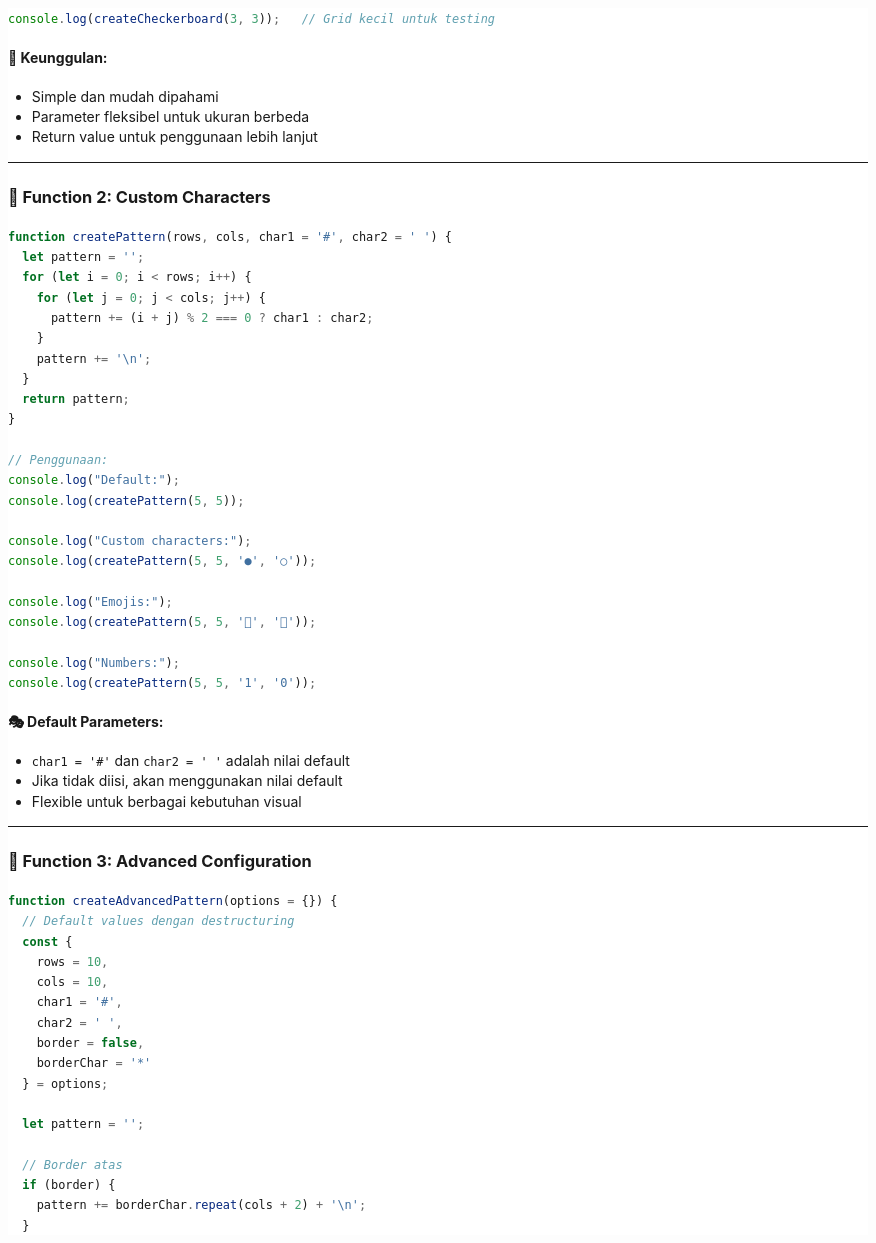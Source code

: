 ```javascript
console.log(createCheckerboard(3, 3));   // Grid kecil untuk testing
```

#### 🎯 **Keunggulan:**
- Simple dan mudah dipahami
- Parameter fleksibel untuk ukuran berbeda
- Return value untuk penggunaan lebih lanjut

---

### 🎨 Function 2: Custom Characters

```javascript
function createPattern(rows, cols, char1 = '#', char2 = ' ') {
  let pattern = '';
  for (let i = 0; i < rows; i++) {
    for (let j = 0; j < cols; j++) {
      pattern += (i + j) % 2 === 0 ? char1 : char2;
    }
    pattern += '\n';
  }
  return pattern;
}

// Penggunaan:
console.log("Default:");
console.log(createPattern(5, 5));

console.log("Custom characters:");
console.log(createPattern(5, 5, '●', '○'));

console.log("Emojis:");
console.log(createPattern(5, 5, '🔴', '🔵'));

console.log("Numbers:");
console.log(createPattern(5, 5, '1', '0'));
```

#### 🎭 **Default Parameters:**
- `char1 = '#'` dan `char2 = ' '` adalah nilai default
- Jika tidak diisi, akan menggunakan nilai default
- Flexible untuk berbagai kebutuhan visual

---

### 🚀 Function 3: Advanced Configuration

```javascript
function createAdvancedPattern(options = {}) {
  // Default values dengan destructuring
  const {
    rows = 10,
    cols = 10,
    char1 = '#',
    char2 = ' ',
    border = false,
    borderChar = '*'
  } = options;
  
  let pattern = '';
  
  // Border atas
  if (border) {
    pattern += borderChar.repeat(cols + 2) + '\n';
  }
```